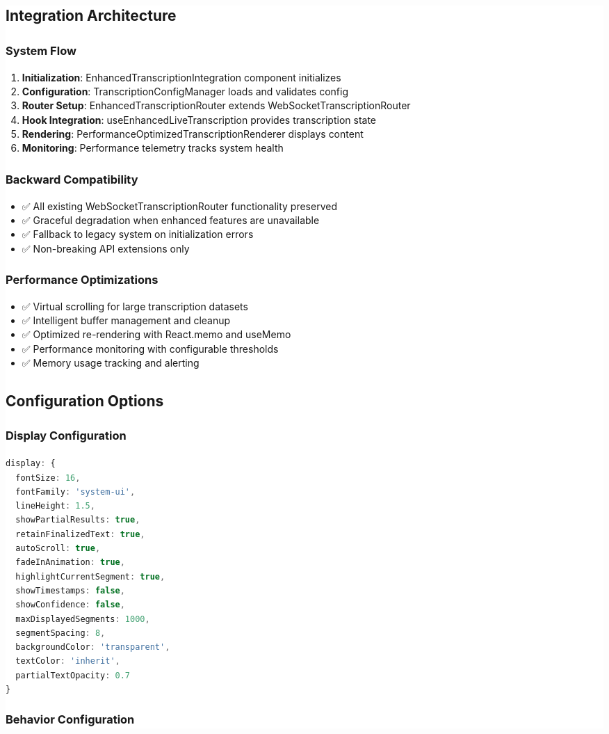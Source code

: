 ## Integration Architecture

### System Flow

1. **Initialization**: EnhancedTranscriptionIntegration component initializes
2. **Configuration**: TranscriptionConfigManager loads and validates config
3. **Router Setup**: EnhancedTranscriptionRouter extends WebSocketTranscriptionRouter
4. **Hook Integration**: useEnhancedLiveTranscription provides transcription state
5. **Rendering**: PerformanceOptimizedTranscriptionRenderer displays content
6. **Monitoring**: Performance telemetry tracks system health

### Backward Compatibility

- ✅ All existing WebSocketTranscriptionRouter functionality preserved
- ✅ Graceful degradation when enhanced features are unavailable
- ✅ Fallback to legacy system on initialization errors
- ✅ Non-breaking API extensions only

### Performance Optimizations

- ✅ Virtual scrolling for large transcription datasets
- ✅ Intelligent buffer management and cleanup
- ✅ Optimized re-rendering with React.memo and useMemo
- ✅ Performance monitoring with configurable thresholds
- ✅ Memory usage tracking and alerting

## Configuration Options

### Display Configuration

```typescript
display: {
  fontSize: 16,
  fontFamily: 'system-ui',
  lineHeight: 1.5,
  showPartialResults: true,
  retainFinalizedText: true,
  autoScroll: true,
  fadeInAnimation: true,
  highlightCurrentSegment: true,
  showTimestamps: false,
  showConfidence: false,
  maxDisplayedSegments: 1000,
  segmentSpacing: 8,
  backgroundColor: 'transparent',
  textColor: 'inherit',
  partialTextOpacity: 0.7
}
```

### Behavior Configuration
